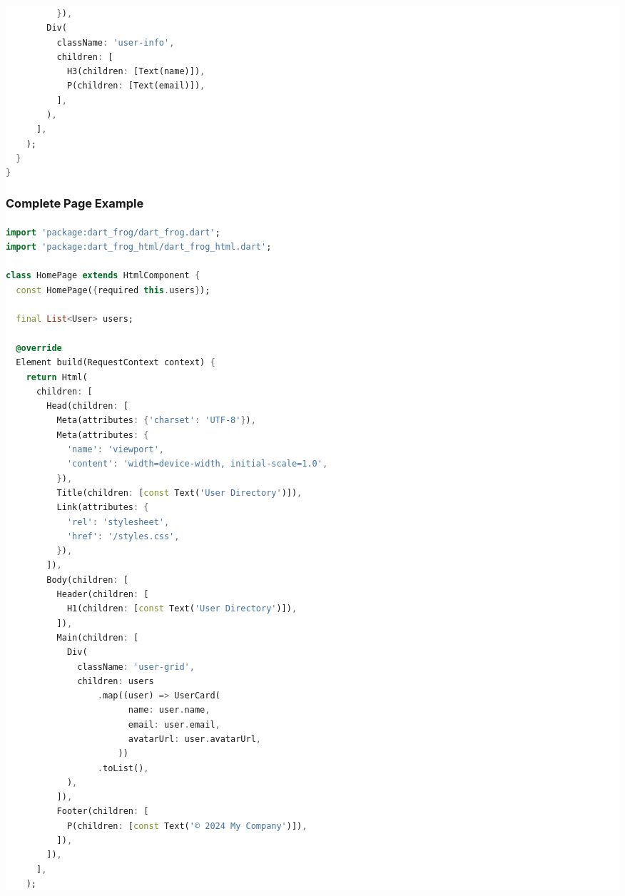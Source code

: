 ```dart
          }),
        Div(
          className: 'user-info',
          children: [
            H3(children: [Text(name)]),
            P(children: [Text(email)]),
          ],
        ),
      ],
    );
  }
}
```

### Complete Page Example

```dart
import 'package:dart_frog/dart_frog.dart';
import 'package:dart_frog_html/dart_frog_html.dart';

class HomePage extends HtmlComponent {
  const HomePage({required this.users});

  final List<User> users;

  @override
  Element build(RequestContext context) {
    return Html(
      children: [
        Head(children: [
          Meta(attributes: {'charset': 'UTF-8'}),
          Meta(attributes: {
            'name': 'viewport',
            'content': 'width=device-width, initial-scale=1.0',
          }),
          Title(children: [const Text('User Directory')]),
          Link(attributes: {
            'rel': 'stylesheet',
            'href': '/styles.css',
          }),
        ]),
        Body(children: [
          Header(children: [
            H1(children: [const Text('User Directory')]),
          ]),
          Main(children: [
            Div(
              className: 'user-grid',
              children: users
                  .map((user) => UserCard(
                        name: user.name,
                        email: user.email,
                        avatarUrl: user.avatarUrl,
                      ))
                  .toList(),
            ),
          ]),
          Footer(children: [
            P(children: [const Text('© 2024 My Company')]),
          ]),
        ]),
      ],
    );
```

[dart_install_link]: https://dart.dev/get-dart
[github_actions_link]: https://docs.github.com/en/actions/learn-github-actions
[license_badge]: https://img.shields.io/badge/license-MIT-blue.svg
[license_link]: https://opensource.org/licenses/MIT
[logo_black]: https://raw.githubusercontent.com/VGVentures/very_good_brand/main/styles/README/vgv_logo_black.png#gh-light-mode-only
[logo_white]: https://raw.githubusercontent.com/VGVentures/very_good_brand/main/styles/README/vgv_logo_white.png#gh-dark-mode-only
[mason_link]: https://github.com/felangel/mason
[very_good_analysis_badge]: https://img.shields.io/badge/style-very_good_analysis-B22C89.svg
[very_good_analysis_link]: https://pub.dev/packages/very_good_analysis
[very_good_coverage_link]: https://github.com/marketplace/actions/very-good-coverage
[very_good_ventures_link]: https://verygood.ventures
[very_good_ventures_link_light]: https://verygood.ventures#gh-light-mode-only
[very_good_ventures_link_dark]: https://verygood.ventures#gh-dark-mode-only
[very_good_workflows_link]: https://github.com/VeryGoodOpenSource/very_good_workflows